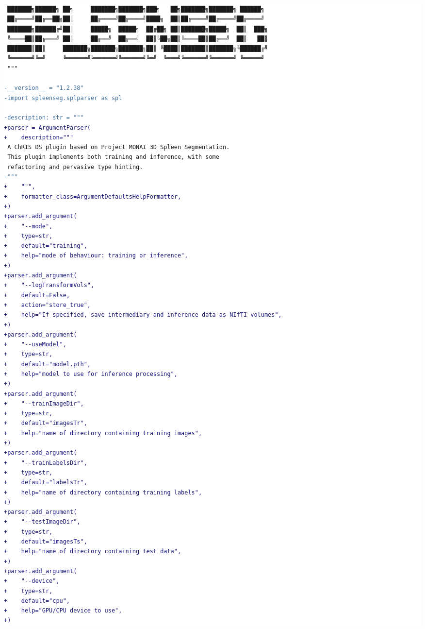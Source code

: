 ```diff
 ███████╗██████╗ ██╗     ███████╗███████╗███╗   ██╗███████╗███████╗ ██████╗
 ██╔════╝██╔══██╗██║     ██╔════╝██╔════╝████╗  ██║██╔════╝██╔════╝██╔════╝
 ███████╗██████╔╝██║     █████╗  █████╗  ██╔██╗ ██║███████╗█████╗  ██║  ███╗
 ╚════██║██╔═══╝ ██║     ██╔══╝  ██╔══╝  ██║╚██╗██║╚════██║██╔══╝  ██║   ██║
 ███████║██║     ███████╗███████╗███████╗██║ ╚████║███████║███████╗╚██████╔╝
 ╚══════╝╚═╝     ╚══════╝╚══════╝╚══════╝╚═╝  ╚═══╝╚══════╝╚══════╝ ╚═════╝
 """
 
-__version__ = "1.2.38"
-import spleenseg.splparser as spl
 
-description: str = """
+parser = ArgumentParser(
+    description="""
 A ChRIS DS plugin based on Project MONAI 3D Spleen Segmentation.
 This plugin implements both training and inference, with some
 refactoring and pervasive type hinting.
-"""
+    """,
+    formatter_class=ArgumentDefaultsHelpFormatter,
+)
+parser.add_argument(
+    "--mode",
+    type=str,
+    default="training",
+    help="mode of behaviour: training or inference",
+)
+parser.add_argument(
+    "--logTransformVols",
+    default=False,
+    action="store_true",
+    help="If specified, save intermediary and inference data as NIfTI volumes",
+)
+parser.add_argument(
+    "--useModel",
+    type=str,
+    default="model.pth",
+    help="model to use for inference processing",
+)
+parser.add_argument(
+    "--trainImageDir",
+    type=str,
+    default="imagesTr",
+    help="name of directory containing training images",
+)
+parser.add_argument(
+    "--trainLabelsDir",
+    type=str,
+    default="labelsTr",
+    help="name of directory containing training labels",
+)
+parser.add_argument(
+    "--testImageDir",
+    type=str,
+    default="imagesTs",
+    help="name of directory containing test data",
+)
+parser.add_argument(
+    "--device",
+    type=str,
+    default="cpu",
+    help="GPU/CPU device to use",
+)
```